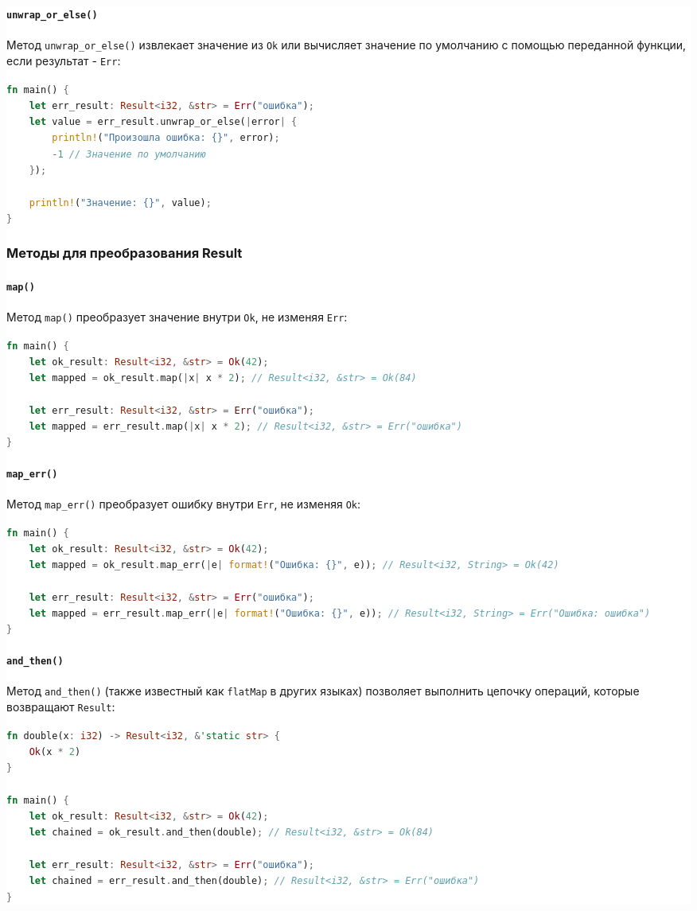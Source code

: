 #### `unwrap_or_else()`

Метод `unwrap_or_else()` извлекает значение из `Ok` или вычисляет значение по умолчанию с помощью переданной функции, если результат - `Err`:

```rust
fn main() {
    let err_result: Result<i32, &str> = Err("ошибка");
    let value = err_result.unwrap_or_else(|error| {
        println!("Произошла ошибка: {}", error);
        -1 // Значение по умолчанию
    });
    
    println!("Значение: {}", value);
}
```

### Методы для преобразования Result

#### `map()`

Метод `map()` преобразует значение внутри `Ok`, не изменяя `Err`:

```rust
fn main() {
    let ok_result: Result<i32, &str> = Ok(42);
    let mapped = ok_result.map(|x| x * 2); // Result<i32, &str> = Ok(84)
    
    let err_result: Result<i32, &str> = Err("ошибка");
    let mapped = err_result.map(|x| x * 2); // Result<i32, &str> = Err("ошибка")
}
```

#### `map_err()`

Метод `map_err()` преобразует ошибку внутри `Err`, не изменяя `Ok`:

```rust
fn main() {
    let ok_result: Result<i32, &str> = Ok(42);
    let mapped = ok_result.map_err(|e| format!("Ошибка: {}", e)); // Result<i32, String> = Ok(42)
    
    let err_result: Result<i32, &str> = Err("ошибка");
    let mapped = err_result.map_err(|e| format!("Ошибка: {}", e)); // Result<i32, String> = Err("Ошибка: ошибка")
}
```

#### `and_then()`

Метод `and_then()` (также известный как `flatMap` в других языках) позволяет выполнить цепочку операций, которые возвращают `Result`:

```rust
fn double(x: i32) -> Result<i32, &'static str> {
    Ok(x * 2)
}

fn main() {
    let ok_result: Result<i32, &str> = Ok(42);
    let chained = ok_result.and_then(double); // Result<i32, &str> = Ok(84)
    
    let err_result: Result<i32, &str> = Err("ошибка");
    let chained = err_result.and_then(double); // Result<i32, &str> = Err("ошибка")
}
```
